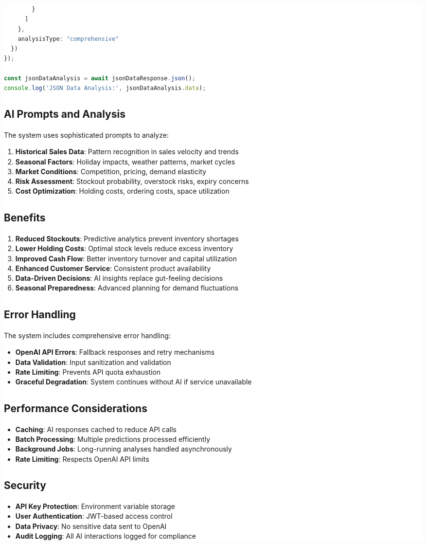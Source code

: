 ```javascript
        }
      ]
    },
    analysisType: "comprehensive"
  })
});

const jsonDataAnalysis = await jsonDataResponse.json();
console.log('JSON Data Analysis:', jsonDataAnalysis.data);
```

## AI Prompts and Analysis

The system uses sophisticated prompts to analyze:

1. **Historical Sales Data**: Pattern recognition in sales velocity and trends
2. **Seasonal Factors**: Holiday impacts, weather patterns, market cycles
3. **Market Conditions**: Competition, pricing, demand elasticity
4. **Risk Assessment**: Stockout probability, overstock risks, expiry concerns
5. **Cost Optimization**: Holding costs, ordering costs, space utilization

## Benefits

1. **Reduced Stockouts**: Predictive analytics prevent inventory shortages
2. **Lower Holding Costs**: Optimal stock levels reduce excess inventory
3. **Improved Cash Flow**: Better inventory turnover and capital utilization
4. **Enhanced Customer Service**: Consistent product availability
5. **Data-Driven Decisions**: AI insights replace gut-feeling decisions
6. **Seasonal Preparedness**: Advanced planning for demand fluctuations

## Error Handling

The system includes comprehensive error handling:

- **OpenAI API Errors**: Fallback responses and retry mechanisms
- **Data Validation**: Input sanitization and validation
- **Rate Limiting**: Prevents API quota exhaustion
- **Graceful Degradation**: System continues without AI if service unavailable

## Performance Considerations

- **Caching**: AI responses cached to reduce API calls
- **Batch Processing**: Multiple predictions processed efficiently
- **Background Jobs**: Long-running analyses handled asynchronously
- **Rate Limiting**: Respects OpenAI API limits

## Security

- **API Key Protection**: Environment variable storage
- **User Authentication**: JWT-based access control
- **Data Privacy**: No sensitive data sent to OpenAI
- **Audit Logging**: All AI interactions logged for compliance
